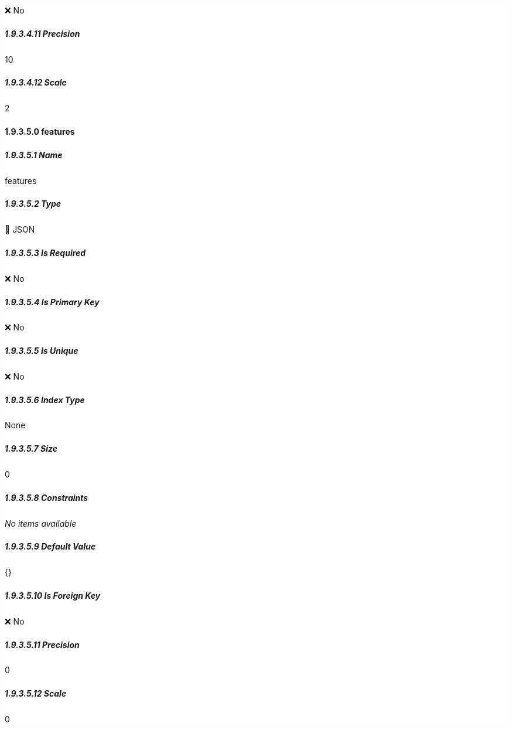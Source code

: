 ❌ No

##### 1.9.3.4.11 Precision

10

##### 1.9.3.4.12 Scale

2

#### 1.9.3.5.0 features

##### 1.9.3.5.1 Name

features

##### 1.9.3.5.2 Type

🔹 JSON

##### 1.9.3.5.3 Is Required

❌ No

##### 1.9.3.5.4 Is Primary Key

❌ No

##### 1.9.3.5.5 Is Unique

❌ No

##### 1.9.3.5.6 Index Type

None

##### 1.9.3.5.7 Size

0

##### 1.9.3.5.8 Constraints

*No items available*

##### 1.9.3.5.9 Default Value

{}

##### 1.9.3.5.10 Is Foreign Key

❌ No

##### 1.9.3.5.11 Precision

0

##### 1.9.3.5.12 Scale

0
